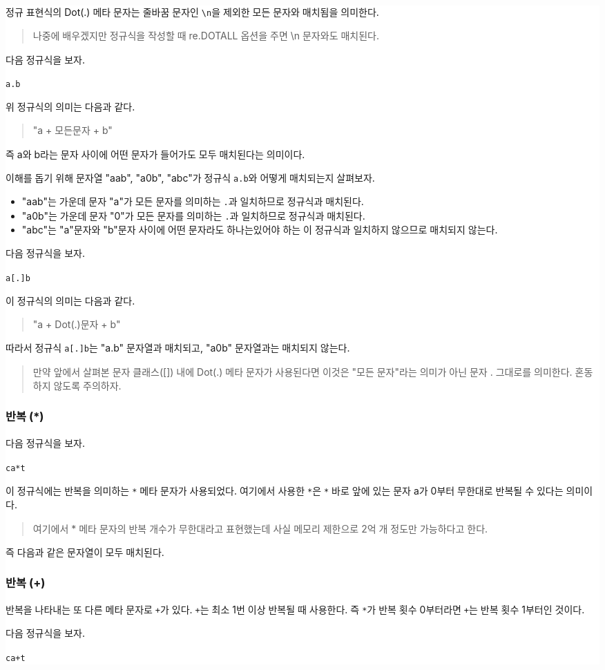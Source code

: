 정규 표현식의 Dot(.) 메타 문자는 줄바꿈 문자인 `\n`을 제외한 모든 문자와 매치됨을 의미한다.

> 나중에 배우겠지만 정규식을 작성할 때 re.DOTALL 옵션을 주면 \n 문자와도 매치된다.
> 

다음 정규식을 보자.

```
a.b
```

위 정규식의 의미는 다음과 같다.

> "a + 모든문자 + b"
> 

즉 a와 b라는 문자 사이에 어떤 문자가 들어가도 모두 매치된다는 의미이다.

이해를 돕기 위해 문자열 "aab", "a0b", "abc"가 정규식 `a.b`와 어떻게 매치되는지 살펴보자.

- "aab"는 가운데 문자 "a"가 모든 문자를 의미하는 `.`과 일치하므로 정규식과 매치된다.
- "a0b"는 가운데 문자 "0"가 모든 문자를 의미하는 `.`과 일치하므로 정규식과 매치된다.
- "abc"는 "a"문자와 "b"문자 사이에 어떤 문자라도 하나는있어야 하는 이 정규식과 일치하지 않으므로 매치되지 않는다.

다음 정규식을 보자.

```
a[.]b
```

이 정규식의 의미는 다음과 같다.

> "a + Dot(.)문자 + b"
> 

따라서 정규식 `a[.]b`는 "a.b" 문자열과 매치되고, "a0b" 문자열과는 매치되지 않는다.

> 만약 앞에서 살펴본 문자 클래스([]) 내에 Dot(.) 메타 문자가 사용된다면 이것은 "모든 문자"라는 의미가 아닌 문자 . 그대로를 의미한다. 혼동하지 않도록 주의하자.
> 

### **반복 (*)**

다음 정규식을 보자.

```
ca*t
```

이 정규식에는 반복을 의미하는 `*` 메타 문자가 사용되었다. 여기에서 사용한 `*`은 `*` 바로 앞에 있는 문자 a가 0부터 무한대로 반복될 수 있다는 의미이다.

> 여기에서 * 메타 문자의 반복 개수가 무한대라고 표현했는데 사실 메모리 제한으로 2억 개 정도만 가능하다고 한다.
> 

즉 다음과 같은 문자열이 모두 매치된다.

### **반복 (+)**

반복을 나타내는 또 다른 메타 문자로 `+`가 있다. `+`는 최소 1번 이상 반복될 때 사용한다. 즉 `*`가 반복 횟수 0부터라면 `+`는 반복 횟수 1부터인 것이다.

다음 정규식을 보자.

```
ca+t
```
